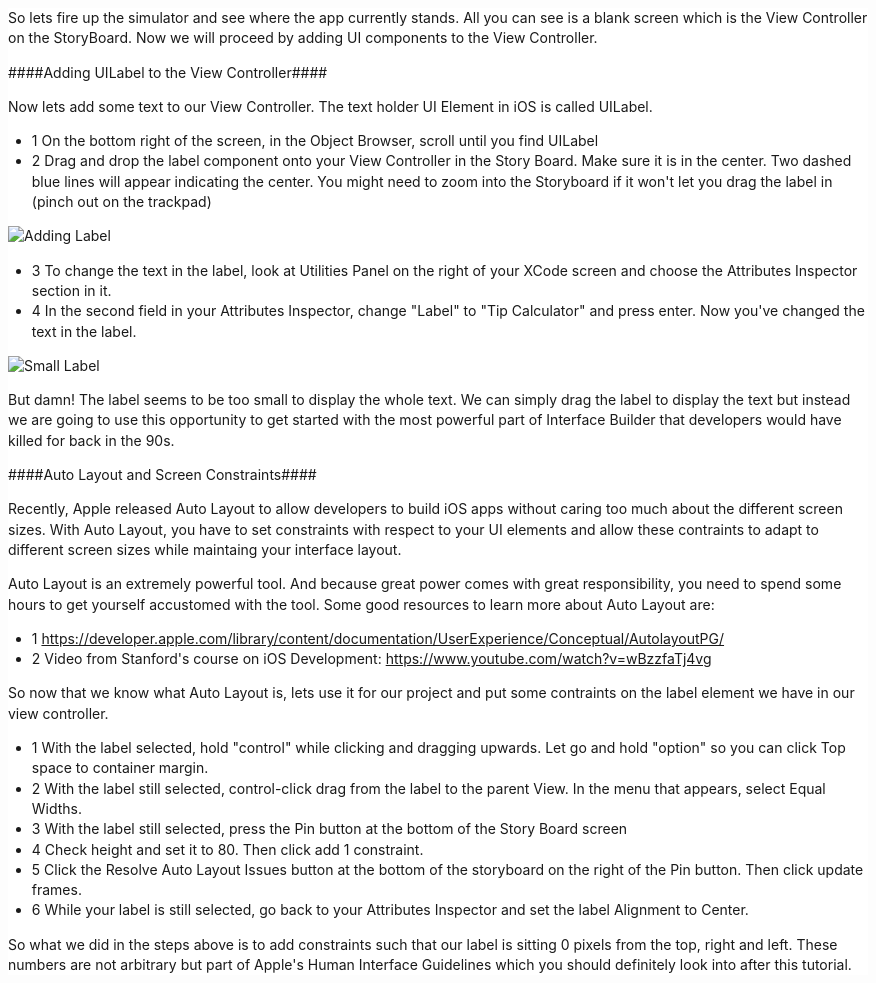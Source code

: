 So lets fire up the simulator and see where the app currently stands. All you can see is a blank screen which is the View Controller on the StoryBoard. Now we will proceed by adding UI components to the View Controller.

####Adding UILabel to the View Controller####

Now lets add some text to our View Controller. The text holder UI Element in iOS is called UILabel.

* 1 On the bottom right of the screen, in the Object Browser, scroll until you find UILabel
* 2 Drag and drop the label component onto your View Controller in the Story Board. Make sure it is in the center. Two dashed blue lines will appear indicating the center. You might need to zoom into the Storyboard if it won't let you drag the label in (pinch out on the trackpad)

![Adding Label](https://github.com/arunrawlani/iOSTutorial_HackMcGill/blob/master/Images%20for%20Tutorial/putlabel.png)

* 3 To change the text in the label, look at Utilities Panel on the right of your XCode screen and choose the Attributes Inspector section in it.
* 4 In the second field in your Attributes Inspector, change "Label" to "Tip Calculator" and press enter. Now you've changed the text in the label.

![Small Label](https://github.com/arunrawlani/iOSTutorial_HackMcGill/blob/master/Images%20for%20Tutorial/smalllabel.png)

But damn! The label seems to be too small to display the whole text. We can simply drag the label to display the text but instead we are going to use this opportunity to get started with the most powerful part of Interface Builder that developers would have killed for back in the 90s.

####Auto Layout and Screen Constraints####

Recently, Apple released Auto Layout to allow developers to build iOS apps without caring too much about the different screen sizes. With Auto Layout, you have to set constraints with respect to your UI elements and allow these contraints to adapt to different screen sizes while maintaing your interface layout. 

Auto Layout is an extremely powerful tool. And because great power comes with great responsibility, you need to spend some hours to get yourself accustomed with the tool. Some good resources to learn more about Auto Layout are:
* 1 https://developer.apple.com/library/content/documentation/UserExperience/Conceptual/AutolayoutPG/
* 2 Video from Stanford's course on iOS Development: https://www.youtube.com/watch?v=wBzzfaTj4vg

So now that we know what Auto Layout is, lets use it for our project and put some contraints on the label element we have in our view controller.

* 1 With the label selected, hold "control" while clicking and dragging upwards. Let go and hold "option" so you can click Top space to container margin.
* 2 With the label still selected, control-click drag from the label to the parent View. In the menu that appears, select Equal Widths.
* 3 With the label still selected, press the Pin button at the bottom of the Story Board screen
* 4 Check height and set it to 80. Then click add 1 constraint. 
* 5 Click the Resolve Auto Layout Issues button at the bottom of the storyboard on the right of the Pin button. Then click update frames.
* 6 While your label is still selected, go back to your Attributes Inspector and set the label Alignment to Center.

So what we did in the steps above is to add constraints such that our label is sitting 0 pixels from the top, right and left. These numbers are not arbitrary but part of Apple's Human Interface Guidelines which you should definitely look into after this tutorial.
